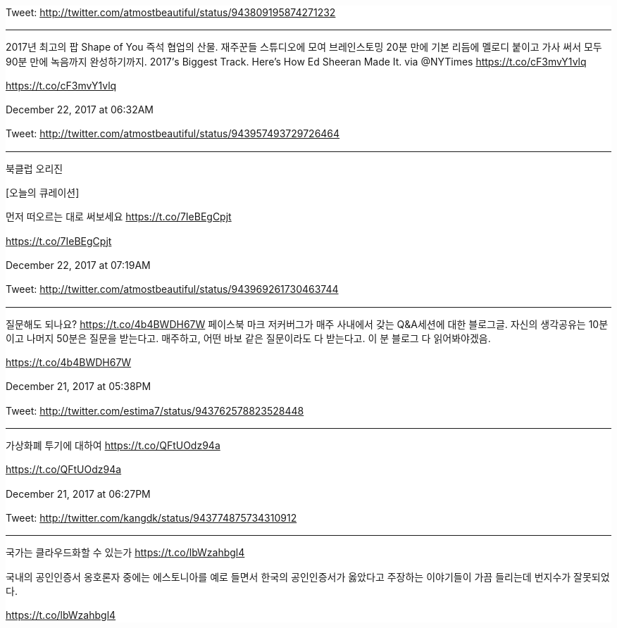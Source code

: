 Tweet: http://twitter.com/atmostbeautiful/status/943809195874271232

----------------------------------



2017년 최고의 팝 Shape of You 즉석 협업의 산물. 재주꾼들 스튜디오에 모여 브레인스토밍 20분 만에 기본 리듬에 멜로디 붙이고 가사 써서 모두 90분 만에 녹음까지 완성하기까지. 2017’s Biggest Track. Here’s How Ed Sheeran Made It. via @NYTimes https://t.co/cF3mvY1vlq

https://t.co/cF3mvY1vlq

December 22, 2017 at 06:32AM

Tweet: http://twitter.com/atmostbeautiful/status/943957493729726464

----------------------------------



북클럽 오리진

\[오늘의 큐레이션\]

먼저 떠오르는 대로 써보세요 https://t.co/7IeBEgCpjt

https://t.co/7IeBEgCpjt

December 22, 2017 at 07:19AM

Tweet: http://twitter.com/atmostbeautiful/status/943969261730463744

----------------------------------



질문해도 되나요? https://t.co/4b4BWDH67W 페이스북 마크 저커버그가 매주 사내에서 갖는 Q&amp;A세션에 대한 블로그글. 자신의 생각공유는 10분이고 나머지 50분은 질문을 받는다고. 매주하고, 어떤 바보 같은 질문이라도 다 받는다고. 이 분 블로그 다 읽어봐야겠음.

https://t.co/4b4BWDH67W

December 21, 2017 at 05:38PM

Tweet: http://twitter.com/estima7/status/943762578823528448

----------------------------------



가상화폐 투기에 대하여 https://t.co/QFtUOdz94a

https://t.co/QFtUOdz94a

December 21, 2017 at 06:27PM

Tweet: http://twitter.com/kangdk/status/943774875734310912

----------------------------------



국가는 클라우드화할 수 있는가 https://t.co/lbWzahbgl4



국내의 공인인증서 옹호론자 중에는 에스토니아를 예로 들면서 한국의 공인인증서가 옳았다고 주장하는 이야기들이 가끔 들리는데 번지수가 잘못되었다.

https://t.co/lbWzahbgl4
